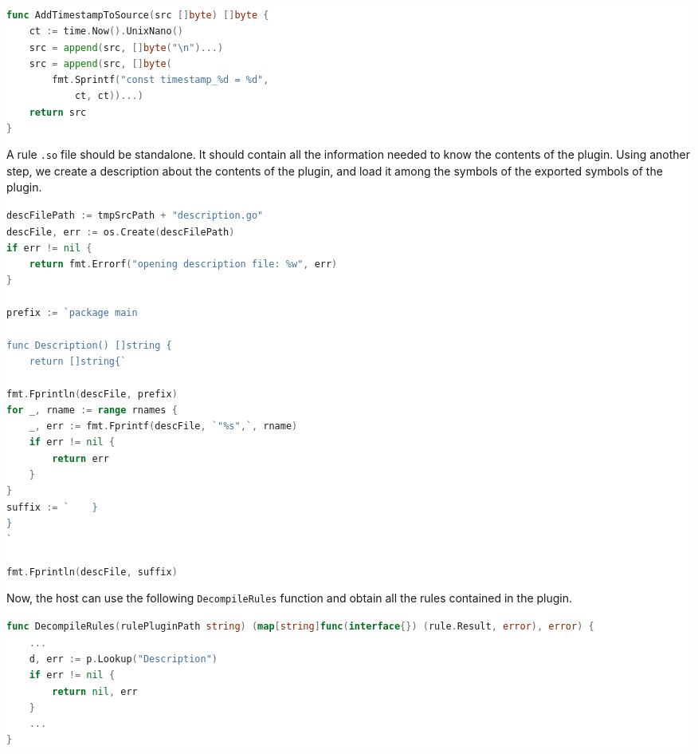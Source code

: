 ```go
func AddTimestampToSource(src []byte) []byte {
    ct := time.Now().UnixNano()
    src = append(src, []byte("\n")...)
    src = append(src, []byte(
        fmt.Sprintf("const timestamp_%d = %d",
            ct, ct))...)
    return src
}
```

A rule `.so` file should be standalone. It should contain all the information
needed to know the contents of the plugin. Using another step, we create a
description about the contents of the plugin, and load it among the symbols of
the exported symbols of the plugin.

```go
descFilePath := tmpSrcPath + "description.go"
descFile, err := os.Create(descFilePath)
if err != nil {
    return fmt.Errorf("opening description file: %w", err)
}

prefix := `package main

func Description() []string {
    return []string{`

fmt.Fprintln(descFile, prefix)
for _, rname := range rnames {
    _, err := fmt.Fprintf(descFile, `"%s",`, rname)
    if err != nil {
        return err
    }
}
suffix := `    }
}
`

fmt.Fprintln(descFile, suffix)
```

Now, the host can use the following `DecompileRules` function and obtain all the
rules contained in the plugin.

```go
func DecompileRules(rulePluginPath string) (map[string]func(interface{}) (rule.Result, error), error) {
    ...
    d, err := p.Lookup("Description")
    if err != nil {
        return nil, err
    }
    ...
}
```
